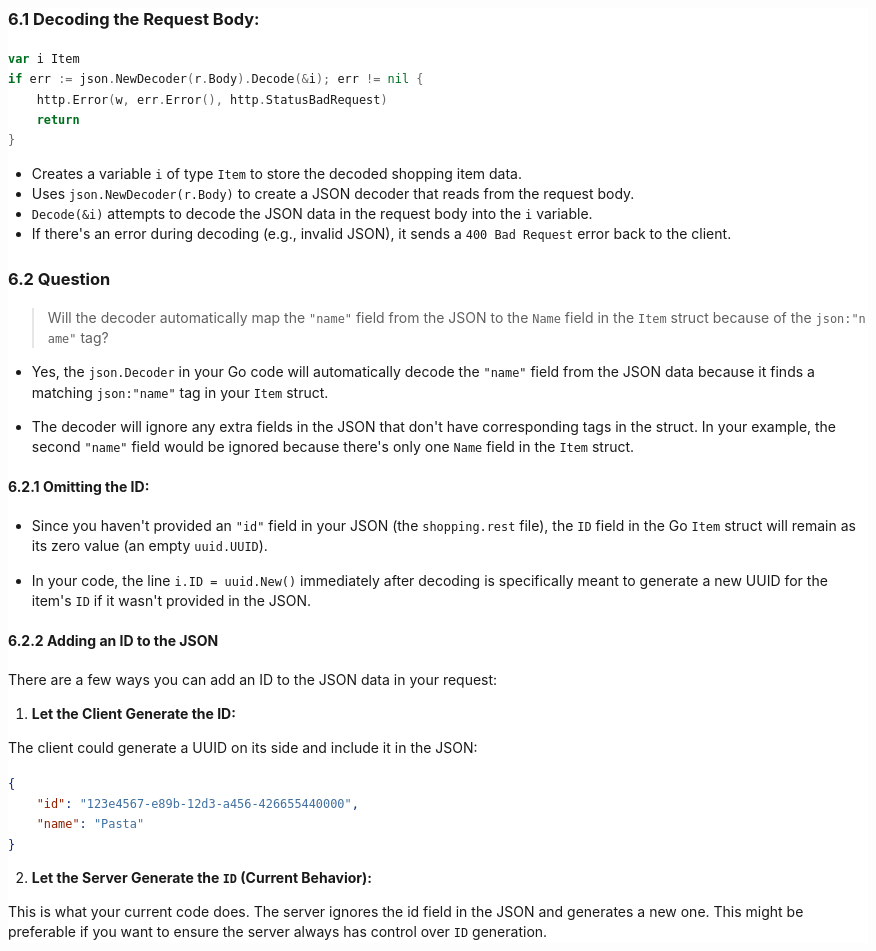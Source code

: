 ### 6.1 Decoding the Request Body:

```go
var i Item
if err := json.NewDecoder(r.Body).Decode(&i); err != nil {
    http.Error(w, err.Error(), http.StatusBadRequest)
    return
}
```

- Creates a variable `i` of type `Item` to store the decoded shopping item data.
- Uses `json.NewDecoder(r.Body)` to create a JSON decoder that reads from the request body.
- `Decode(&i)` attempts to decode the JSON data in the request body into the `i` variable.
- If there's an error during decoding (e.g., invalid JSON), it sends a `400 Bad Request` error back to the client.


### 6.2 Question

> Will the decoder automatically map the `"name"` field from the JSON to the `Name` field in the `Item` struct because of the `json:"name"` tag?

- Yes, the `json.Decoder` in your Go code will automatically decode the `"name"` field from the JSON data because it finds a matching `json:"name"` tag in your `Item` struct. 

- The decoder will ignore any extra fields in the JSON that don't have corresponding tags in the struct. In your example, the second `"name"` field would be ignored because there's only one `Name` field in the `Item` struct.

#### 6.2.1 Omitting the ID:

- Since you haven't provided an `"id"` field in your JSON (the `shopping.rest` file), the `ID` field in the Go `Item` struct will remain as its zero value (an empty `uuid.UUID`).

- In your code, the line `i.ID = uuid.New()` immediately after decoding is specifically meant to generate a new UUID for the item's `ID` if it wasn't provided in the JSON.

#### 6.2.2 Adding an ID to the JSON

There are a few ways you can add an ID to the JSON data in your request:

1. **Let the Client Generate the ID:**

The client could generate a UUID on its side and include it in the JSON:

```json
{
    "id": "123e4567-e89b-12d3-a456-426655440000",
    "name": "Pasta"
}
```

2. **Let the Server Generate the `ID` (Current Behavior):**

This is what your current code does. The server ignores the id field in the JSON and generates a new one. This might be preferable if you want to ensure the server always has control over `ID` generation.
